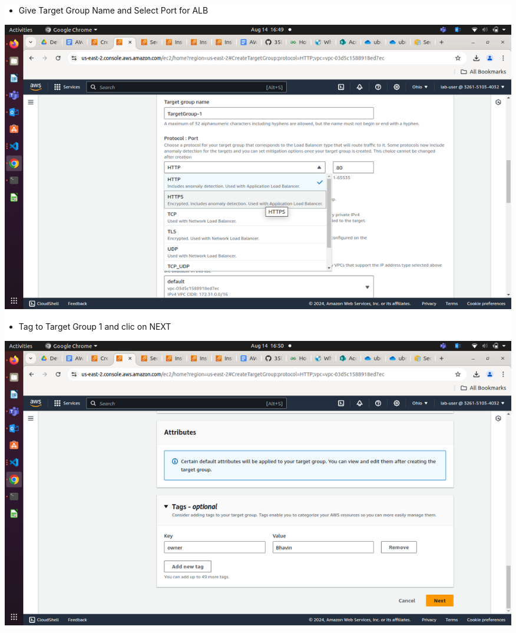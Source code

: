   * Give Target Group Name and Select Port for ALB

![alt text](p1/TargetGroupNameandPort.png)

  * Tag to Target Group 1 and clic on NEXT

![alt text](p1/TagToTargetGroup1.png)
